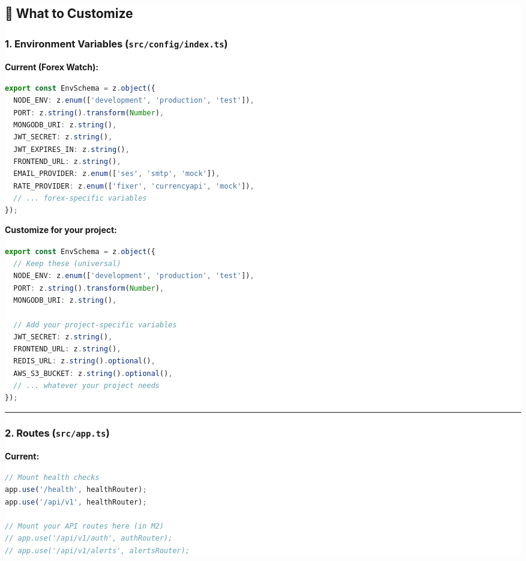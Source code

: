 
## 🔧 What to Customize

### 1. Environment Variables (`src/config/index.ts`)

**Current (Forex Watch):**

```typescript
export const EnvSchema = z.object({
  NODE_ENV: z.enum(['development', 'production', 'test']),
  PORT: z.string().transform(Number),
  MONGODB_URI: z.string(),
  JWT_SECRET: z.string(),
  JWT_EXPIRES_IN: z.string(),
  FRONTEND_URL: z.string(),
  EMAIL_PROVIDER: z.enum(['ses', 'smtp', 'mock']),
  RATE_PROVIDER: z.enum(['fixer', 'currencyapi', 'mock']),
  // ... forex-specific variables
});
```

**Customize for your project:**

```typescript
export const EnvSchema = z.object({
  // Keep these (universal)
  NODE_ENV: z.enum(['development', 'production', 'test']),
  PORT: z.string().transform(Number),
  MONGODB_URI: z.string(),

  // Add your project-specific variables
  JWT_SECRET: z.string(),
  FRONTEND_URL: z.string(),
  REDIS_URL: z.string().optional(),
  AWS_S3_BUCKET: z.string().optional(),
  // ... whatever your project needs
});
```

---

### 2. Routes (`src/app.ts`)

**Current:**

```typescript
// Mount health checks
app.use('/health', healthRouter);
app.use('/api/v1', healthRouter);

// Mount your API routes here (in M2)
// app.use('/api/v1/auth', authRouter);
// app.use('/api/v1/alerts', alertsRouter);
```

